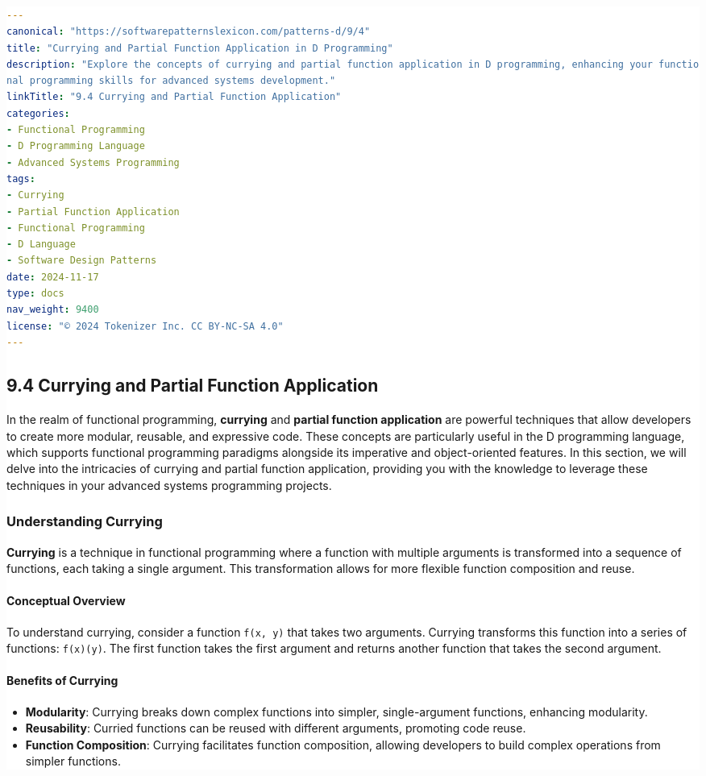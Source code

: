 ```yaml
---
canonical: "https://softwarepatternslexicon.com/patterns-d/9/4"
title: "Currying and Partial Function Application in D Programming"
description: "Explore the concepts of currying and partial function application in D programming, enhancing your functional programming skills for advanced systems development."
linkTitle: "9.4 Currying and Partial Function Application"
categories:
- Functional Programming
- D Programming Language
- Advanced Systems Programming
tags:
- Currying
- Partial Function Application
- Functional Programming
- D Language
- Software Design Patterns
date: 2024-11-17
type: docs
nav_weight: 9400
license: "© 2024 Tokenizer Inc. CC BY-NC-SA 4.0"
---
```


## 9.4 Currying and Partial Function Application

In the realm of functional programming, **currying** and **partial function application** are powerful techniques that allow developers to create more modular, reusable, and expressive code. These concepts are particularly useful in the D programming language, which supports functional programming paradigms alongside its imperative and object-oriented features. In this section, we will delve into the intricacies of currying and partial function application, providing you with the knowledge to leverage these techniques in your advanced systems programming projects.

### Understanding Currying

**Currying** is a technique in functional programming where a function with multiple arguments is transformed into a sequence of functions, each taking a single argument. This transformation allows for more flexible function composition and reuse.

#### Conceptual Overview

To understand currying, consider a function `f(x, y)` that takes two arguments. Currying transforms this function into a series of functions: `f(x)(y)`. The first function takes the first argument and returns another function that takes the second argument.

#### Benefits of Currying

- **Modularity**: Currying breaks down complex functions into simpler, single-argument functions, enhancing modularity.
- **Reusability**: Curried functions can be reused with different arguments, promoting code reuse.
- **Function Composition**: Currying facilitates function composition, allowing developers to build complex operations from simpler functions.
